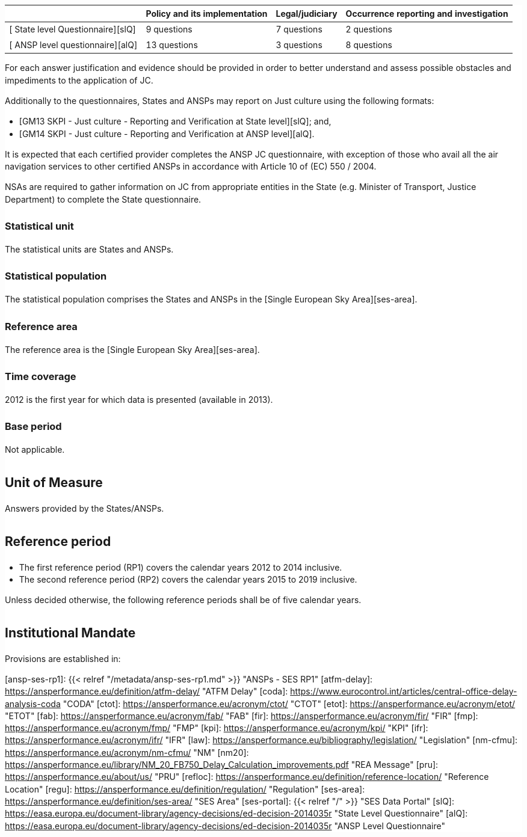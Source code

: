 |                                   | Policy and its implementation   | Legal/judiciary | Occurrence reporting and investigation |
|-----------------------------------|---------------------------------|-----------------|----------------------------------------|
| [ State level Questionnaire][slQ] | 9 questions                     | 7 questions     | 2 questions |
| [ ANSP level questionnaire][alQ]  | 13 questions                    | 3 questions     | 8 questions |


For each answer justification and evidence should be provided in order to better understand and
assess possible obstacles and impediments to the application of JC. 

Additionally to the questionnaires, States and ANSPs may report on Just culture using the
following formats: 

* [GM13 SKPI - Just culture - Reporting and Verification at State level][slQ]; and, 
* [GM14 SKPI - Just culture - Reporting and Verification at ANSP level][alQ].

It is expected that each certified provider completes the ANSP JC questionnaire,
with exception of those who avail all the air navigation services to other certified ANSPs
in accordance with Article 10 of (EC) 550 / 2004.

NSAs are required to gather information on JC from appropriate entities in the State
(e.g. Minister of Transport, Justice Department) to complete the State questionnaire.


### Statistical unit
The statistical units are States and ANSPs.

### Statistical population
The statistical population comprises the States and ANSPs in the 
[Single European Sky Area][ses-area].

### Reference area

The reference area is the [Single European Sky Area][ses-area]. 


### Time coverage
2012 is the first year for which data is presented (available in 2013).

### Base period
Not applicable.


## Unit of Measure
Answers provided by the States/ANSPs. 


## Reference period

* The first reference period (RP1) covers the calendar years 2012 to 2014 inclusive.
* The second reference period (RP2) covers the calendar years 2015 to 2019 inclusive. 

Unless decided otherwise, the following reference periods shall be of five calendar years. 

## Institutional Mandate
Provisions are established in:


[air-stats]: https://ansperformance.eu/definition/air-transport-statistics/ "Air Transport Statistics"
[ansp]: https://ansperformance.eu/acronym/ansp/ "ANSP"
[ansp-ses-rp1]: {{< relref "/metadata/ansp-ses-rp1.md" >}} "ANSPs - SES RP1"
[atfm-delay]: https://ansperformance.eu/definition/atfm-delay/ "ATFM Delay"
[coda]: https://www.eurocontrol.int/articles/central-office-delay-analysis-coda "CODA"
[ctot]: https://ansperformance.eu/acronym/ctot/ "CTOT"
[etot]: https://ansperformance.eu/acronym/etot/ "ETOT"
[fab]: https://ansperformance.eu/acronym/fab/ "FAB"
[fir]: https://ansperformance.eu/acronym/fir/ "FIR"
[fmp]: https://ansperformance.eu/acronym/fmp/ "FMP"
[kpi]: https://ansperformance.eu/acronym/kpi/ "KPI"
[ifr]: https://ansperformance.eu/acronym/ifr/ "IFR"
[law]: https://ansperformance.eu/bibliography/legislation/ "Legislation"
[nm-cfmu]: https://ansperformance.eu/acronym/nm-cfmu/ "NM"
[nm20]: https://ansperformance.eu/library/NM_20_FB750_Delay_Calculation_improvements.pdf "REA Message"
[pru]: https://ansperformance.eu/about/us/ "PRU"
[refloc]: https://ansperformance.eu/definition/reference-location/ "Reference Location"
[regu]: https://ansperformance.eu/definition/regulation/ "Regulation"
[ses-area]: https://ansperformance.eu/definition/ses-area/ "SES Area"
[ses-portal]: {{< relref "/" >}} "SES Data Portal"
[slQ]: https://easa.europa.eu/document-library/agency-decisions/ed-decision-2014035r "State Level Questionnaire"
[alQ]: https://easa.europa.eu/document-library/agency-decisions/ed-decision-2014035r "ANSP Level Questionnaire"